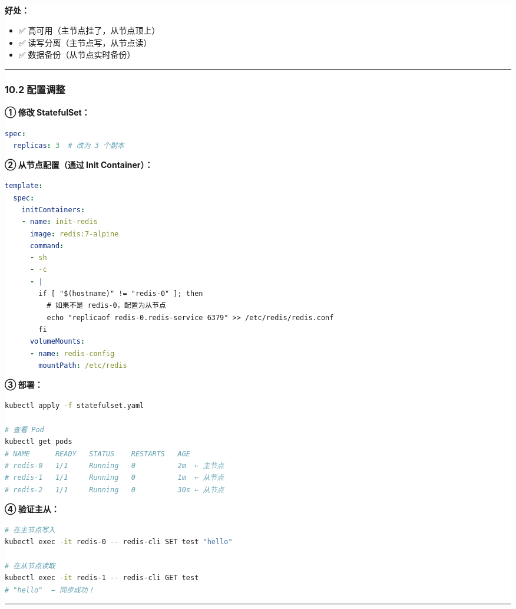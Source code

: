 **好处：**
- ✅ 高可用（主节点挂了，从节点顶上）
- ✅ 读写分离（主节点写，从节点读）
- ✅ 数据备份（从节点实时备份）

---

### 10.2 配置调整

**① 修改 StatefulSet：**

```yaml
spec:
  replicas: 3  # 改为 3 个副本
```

**② 从节点配置（通过 Init Container）：**

```yaml
template:
  spec:
    initContainers:
    - name: init-redis
      image: redis:7-alpine
      command:
      - sh
      - -c
      - |
        if [ "$(hostname)" != "redis-0" ]; then
          # 如果不是 redis-0，配置为从节点
          echo "replicaof redis-0.redis-service 6379" >> /etc/redis/redis.conf
        fi
      volumeMounts:
      - name: redis-config
        mountPath: /etc/redis
```

**③ 部署：**

```bash
kubectl apply -f statefulset.yaml

# 查看 Pod
kubectl get pods
# NAME      READY   STATUS    RESTARTS   AGE
# redis-0   1/1     Running   0          2m  ← 主节点
# redis-1   1/1     Running   0          1m  ← 从节点
# redis-2   1/1     Running   0          30s ← 从节点
```

**④ 验证主从：**

```bash
# 在主节点写入
kubectl exec -it redis-0 -- redis-cli SET test "hello"

# 在从节点读取
kubectl exec -it redis-1 -- redis-cli GET test
# "hello"  ← 同步成功！
```

---